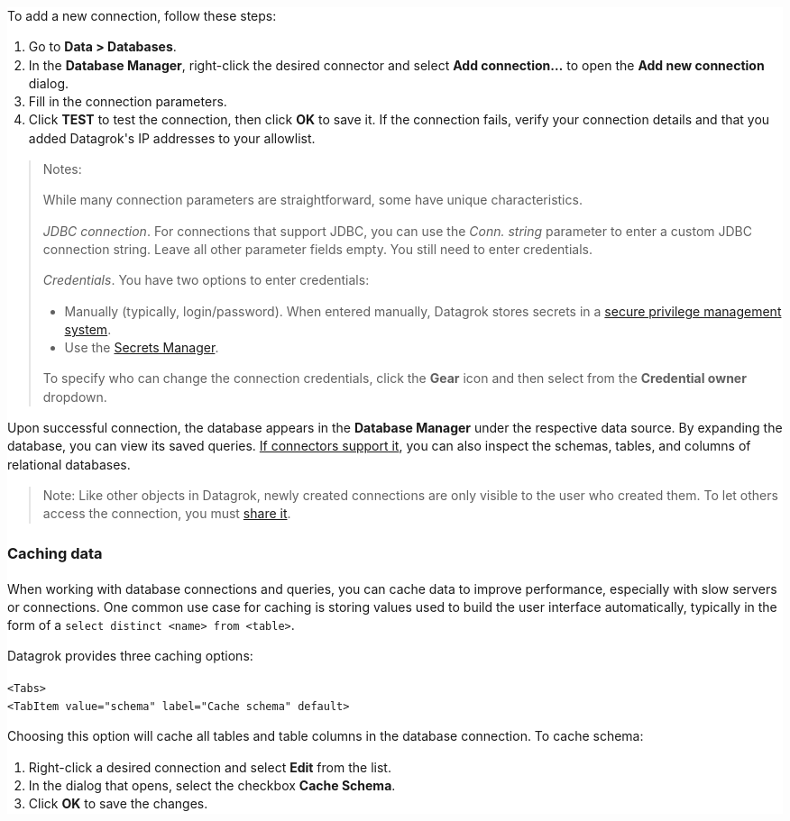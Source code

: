 To add a new connection, follow these steps:

1. Go to **Data > Databases**.
2. In the **Database Manager**, right-click the desired connector and select **Add connection…** to open the **Add new connection** dialog.
3. Fill in the connection parameters.
4. Click **TEST** to test the connection, then click **OK** to save it. If the connection fails, verify your connection details and that you added Datagrok's IP addresses to your allowlist.

 > Notes:
 >
 >While many connection parameters are straightforward, some have unique characteristics.
 >
 >_JDBC connection_. For connections that support JDBC, you can use the _Conn. string_ parameter to enter a custom JDBC connection string. Leave all other parameter fields empty. You still need to enter credentials.
 >
 >_Credentials_. You have two options to enter credentials:
 >
 > * Manually (typically, login/password). When entered manually, Datagrok stores secrets in
   a [secure privilege management system](../govern/security.md/#credentials).
 > * Use the [Secrets Manager](data-connection-credentials.md/#secrets-managers).
 >
 >To specify who can change the connection credentials, click the **Gear** icon and then select from the **Credential owner** dropdown.

Upon successful connection, the database appears in the **Database Manager** under the respective data source. By expanding the database, you can view its saved queries. [If connectors support it](supported-connectors.md), you can also inspect the schemas, tables, and columns of relational databases.

>Note: Like other objects in Datagrok, newly created connections are only visible to the user who created them. To let others access the connection, you must [share it](databases.md/#sharing-and-managing-connections).

### Caching data

When working with database connections and queries, you can cache data to improve performance, especially with slow servers or connections. One common use case for caching is storing values used to build the user interface automatically, typically in the form of a `select distinct <name> from <table>`.

Datagrok provides three caching options:

```mdx-code-block
<Tabs>
<TabItem value="schema" label="Cache schema" default>
```

Choosing this option will cache all tables and table columns in the database connection. To cache schema:

1. Right-click a desired connection and select **Edit** from the list.
1. In the dialog that opens, select the checkbox **Cache Schema**.
1. Click **OK** to save the changes.
